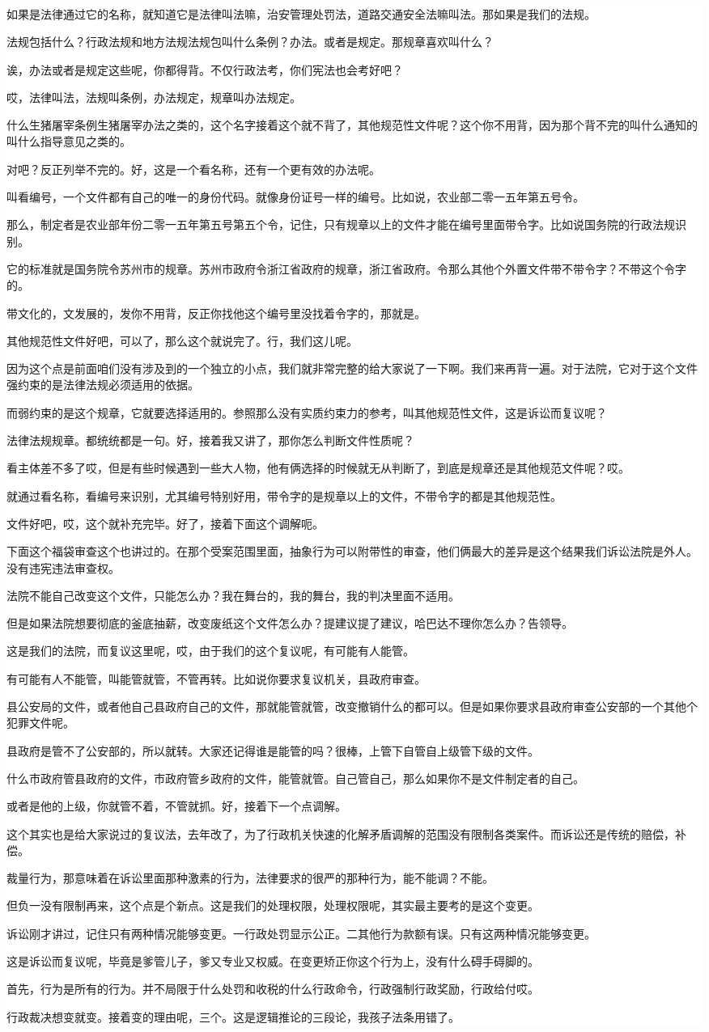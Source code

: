 如果是法律通过它的名称，就知道它是法律叫法嘛，治安管理处罚法，道路交通安全法嘛叫法。那如果是我们的法规。

法规包括什么？行政法规和地方法规法规包叫什么条例？办法。或者是规定。那规章喜欢叫什么？

诶，办法或者是规定这些呢，你都得背。不仅行政法考，你们宪法也会考好吧？

哎，法律叫法，法规叫条例，办法规定，规章叫办法规定。

什么生猪屠宰条例生猪屠宰办法之类的，这个名字接着这个就不背了，其他规范性文件呢？这个你不用背，因为那个背不完的叫什么通知的叫什么指导意见之类的。

对吧？反正列举不完的。好，这是一个看名称，还有一个更有效的办法呢。

叫看编号，一个文件都有自己的唯一的身份代码。就像身份证号一样的编号。比如说，农业部二零一五年第五号令。

那么，制定者是农业部年份二零一五年第五号第五个令，记住，只有规章以上的文件才能在编号里面带令字。比如说国务院的行政法规识别。

它的标准就是国务院令苏州市的规章。苏州市政府令浙江省政府的规章，浙江省政府。令那么其他个外置文件带不带令字？不带这个令字的。

带文化的，文发展的，发你不用背，反正你找他这个编号里没找着令字的，那就是。

其他规范性文件好吧，可以了，那么这个就说完了。行，我们这儿呢。

因为这个点是前面咱们没有涉及到的一个独立的小点，我们就非常完整的给大家说了一下啊。我们来再背一遍。对于法院，它对于这个文件强约束的是法律法规必须适用的依据。

而弱约束的是这个规章，它就要选择适用的。参照那么没有实质约束力的参考，叫其他规范性文件，这是诉讼而复议呢？

法律法规规章。都统统都是一句。好，接着我又讲了，那你怎么判断文件性质呢？

看主体差不多了哎，但是有些时候遇到一些大人物，他有俩选择的时候就无从判断了，到底是规章还是其他规范文件呢？哎。

就通过看名称，看编号来识别，尤其编号特别好用，带令字的是规章以上的文件，不带令字的都是其他规范性。

文件好吧，哎，这个就补充完毕。好了，接着下面这个调解呃。

下面这个福袋审查这个也讲过的。在那个受案范围里面，抽象行为可以附带性的审查，他们俩最大的差异是这个结果我们诉讼法院是外人。没有违宪违法审查权。

法院不能自己改变这个文件，只能怎么办？我在舞台的，我的舞台，我的判决里面不适用。

但是如果法院想要彻底的釜底抽薪，改变废纸这个文件怎么办？提建议提了建议，哈巴达不理你怎么办？告领导。

这是我们的法院，而复议这里呢，哎，由于我们的这个复议呢，有可能有人能管。

有可能有人不能管，叫能管就管，不管再转。比如说你要求复议机关，县政府审查。

县公安局的文件，或者他自己县政府自己的文件，那就能管就管，改变撤销什么的都可以。但是如果你要求县政府审查公安部的一个其他个犯罪文件呢。

县政府是管不了公安部的，所以就转。大家还记得谁是能管的吗？很棒，上管下自管自上级管下级的文件。

什么市政府管县政府的文件，市政府管乡政府的文件，能管就管。自己管自己，那么如果你不是文件制定者的自己。

或者是他的上级，你就管不着，不管就抓。好，接着下一个点调解。

这个其实也是给大家说过的复议法，去年改了，为了行政机关快速的化解矛盾调解的范围没有限制各类案件。而诉讼还是传统的赔偿，补偿。

裁量行为，那意味着在诉讼里面那种激素的行为，法律要求的很严的那种行为，能不能调？不能。

但负一没有限制再来，这个点是个新点。这是我们的处理权限，处理权限呢，其实最主要考的是这个变更。

诉讼刚才讲过，记住只有两种情况能够变更。一行政处罚显示公正。二其他行为款额有误。只有这两种情况能够变更。

这是诉讼而复议呢，毕竟是爹管儿子，爹又专业又权威。在变更矫正你这个行为上，没有什么碍手碍脚的。

首先，行为是所有的行为。并不局限于什么处罚和收税的什么行政命令，行政强制行政奖励，行政给付哎。

行政裁决想变就变。接着变的理由呢，三个。这是逻辑推论的三段论，我孩子法条用错了。
